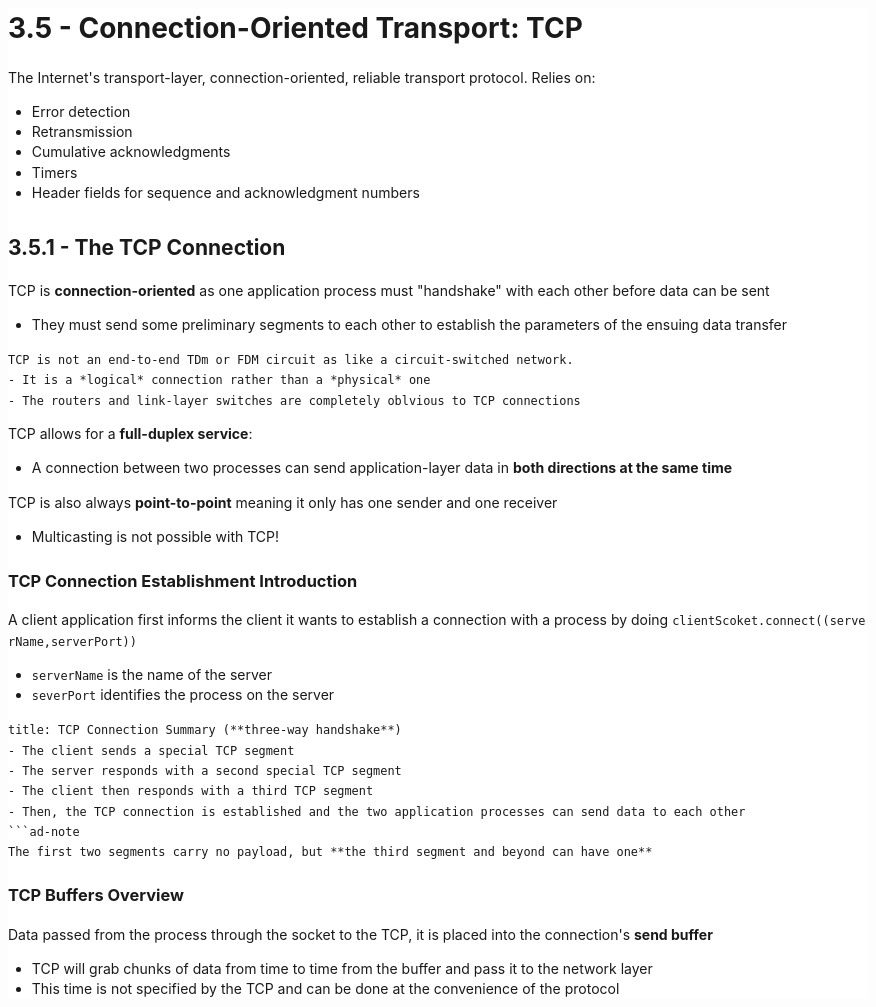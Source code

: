 # 3.5 - Connection-Oriented Transport: TCP

The Internet's transport-layer, connection-oriented, reliable transport protocol. Relies on:
- Error detection
- Retransmission
- Cumulative acknowledgments
- Timers
- Header fields for sequence and acknowledgment numbers

## 3.5.1 - The TCP Connection

TCP is **connection-oriented** as one application process must "handshake" with each other before data can be sent
- They must send some preliminary segments to each other to establish the parameters of the ensuing data transfer

```ad-note
TCP is not an end-to-end TDm or FDM circuit as like a circuit-switched network.
- It is a *logical* connection rather than a *physical* one
- The routers and link-layer switches are completely oblvious to TCP connections
```

TCP allows for a **full-duplex service**:
- A connection between two processes can send application-layer data in **both directions at the same time**

TCP is also always **point-to-point** meaning it only has one sender and one receiver
- Multicasting is not possible with TCP!

### TCP Connection Establishment Introduction

A client application first informs the client it wants to establish a connection with a process by doing `clientScoket.connect((serverName,serverPort))`
- `serverName` is the name of the server
- `severPort` identifies the process on the server

```ad-summary
title: TCP Connection Summary (**three-way handshake**)
- The client sends a special TCP segment
- The server responds with a second special TCP segment
- The client then responds with a third TCP segment
- Then, the TCP connection is established and the two application processes can send data to each other
```ad-note
The first two segments carry no payload, but **the third segment and beyond can have one**
```

### TCP Buffers Overview

Data passed from the process through the socket to the TCP, it is placed into the connection's **send buffer**
- TCP will grab chunks of data from time to time from the buffer and pass it to the network layer
- This time is not specified by the TCP and can be done at the convenience of the protocol
